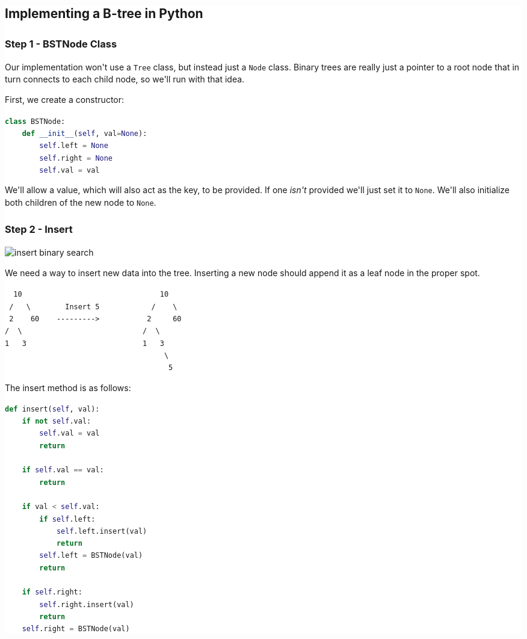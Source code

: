 ## Implementing a B-tree in Python

### Step 1 - BSTNode Class

Our implementation won't use a `Tree` class, but instead just a `Node` class. Binary trees are really just a pointer to a root node that in turn connects to each child node, so we'll run with that idea.

First, we create a constructor:

```py
class BSTNode:
    def __init__(self, val=None):
        self.left = None
        self.right = None
        self.val = val
```

We'll allow a value, which will also act as the key, to be provided. If one *isn't* provided we'll just set it to `None`. We'll also initialize both children of the new node to `None`.

### Step 2 - Insert

![insert binary search](https://blog.penjee.com/wp-content/uploads/2015/11/binary-search-tree-insertion-animation.gif)

We need a way to insert new data into the tree. Inserting a new node should append it as a leaf node in the proper spot.

```
  10                                10
 /   \        Insert 5            /    \
 2    60    --------->           2     60
/  \                            /  \
1   3                           1   3
                                     \
                                      5
```

The insert method is as follows:

```py
def insert(self, val):
    if not self.val:
        self.val = val
        return

    if self.val == val:
        return

    if val < self.val:
        if self.left:
            self.left.insert(val)
            return
        self.left = BSTNode(val)
        return

    if self.right:
        self.right.insert(val)
        return
    self.right = BSTNode(val)
```

